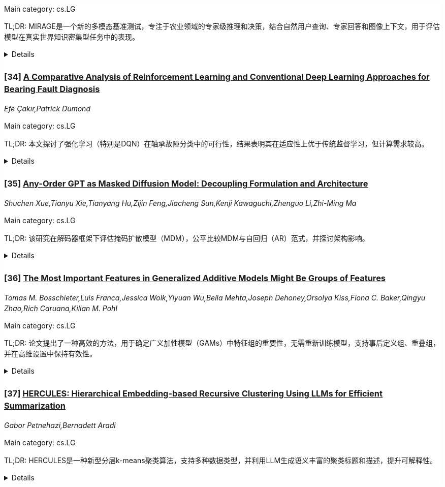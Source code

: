 Main category: cs.LG

TL;DR: MIRAGE是一个新的多模态基准测试，专注于农业领域的专家级推理和决策，结合自然用户查询、专家回答和图像上下文，用于评估模型在真实世界知识密集型任务中的表现。


<details><summary>Details</summary></details>


### [34] [A Comparative Analysis of Reinforcement Learning and Conventional Deep Learning Approaches for Bearing Fault Diagnosis](https://arxiv.org/abs/2506.19929)
*Efe Çakır,Patrick Dumond*

Main category: cs.LG

TL;DR: 本文探讨了强化学习（特别是DQN）在轴承故障分类中的可行性，结果表明其在适应性上优于传统监督学习，但计算需求较高。


<details><summary>Details</summary></details>


### [35] [Any-Order GPT as Masked Diffusion Model: Decoupling Formulation and Architecture](https://arxiv.org/abs/2506.19935)
*Shuchen Xue,Tianyu Xie,Tianyang Hu,Zijin Feng,Jiacheng Sun,Kenji Kawaguchi,Zhenguo Li,Zhi-Ming Ma*

Main category: cs.LG

TL;DR: 该研究在解码器框架下评估掩码扩散模型（MDM），公平比较MDM与自回归（AR）范式，并探讨架构影响。


<details><summary>Details</summary></details>


### [36] [The Most Important Features in Generalized Additive Models Might Be Groups of Features](https://arxiv.org/abs/2506.19937)
*Tomas M. Bosschieter,Luis Franca,Jessica Wolk,Yiyuan Wu,Bella Mehta,Joseph Dehoney,Orsolya Kiss,Fiona C. Baker,Qingyu Zhao,Rich Caruana,Kilian M. Pohl*

Main category: cs.LG

TL;DR: 论文提出了一种高效的方法，用于确定广义加性模型（GAMs）中特征组的重要性，无需重新训练模型，支持事后定义组、重叠组，并在高维设置中保持有效性。


<details><summary>Details</summary></details>


### [37] [HERCULES: Hierarchical Embedding-based Recursive Clustering Using LLMs for Efficient Summarization](https://arxiv.org/abs/2506.19992)
*Gabor Petnehazi,Bernadett Aradi*

Main category: cs.LG

TL;DR: HERCULES是一种新型分层k-means聚类算法，支持多种数据类型，并利用LLM生成语义丰富的聚类标题和描述，提升可解释性。


<details><summary>Details</summary></details>

